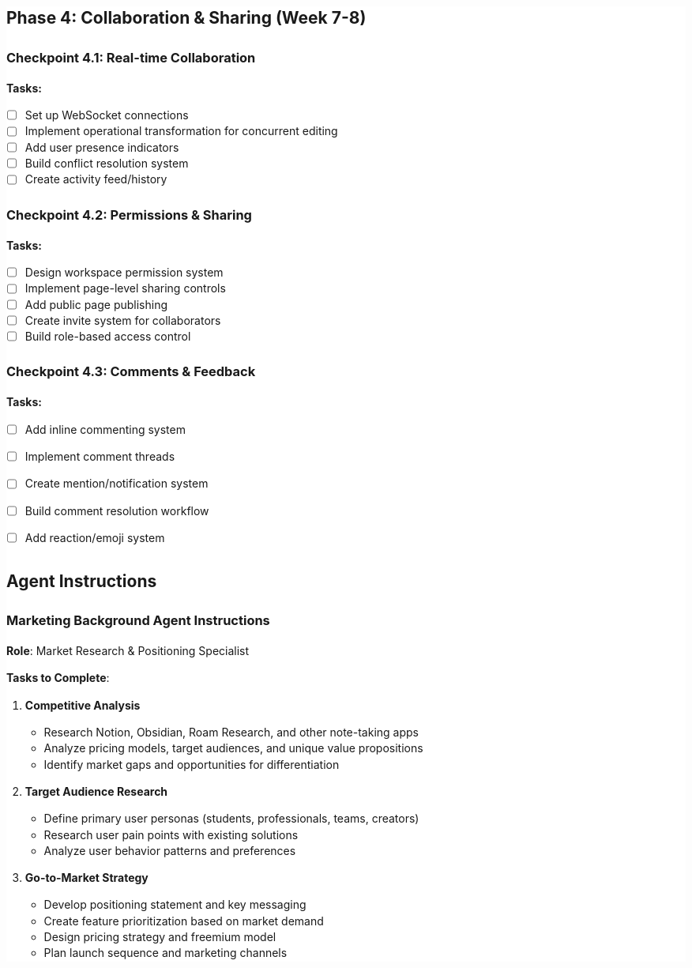 
## Phase 4: Collaboration & Sharing (Week 7-8)

### Checkpoint 4.1: Real-time Collaboration
**Tasks:**
- [ ] Set up WebSocket connections
- [ ] Implement operational transformation for concurrent editing
- [ ] Add user presence indicators
- [ ] Build conflict resolution system
- [ ] Create activity feed/history

### Checkpoint 4.2: Permissions & Sharing
**Tasks:**
- [ ] Design workspace permission system
- [ ] Implement page-level sharing controls
- [ ] Add public page publishing
- [ ] Create invite system for collaborators
- [ ] Build role-based access control

### Checkpoint 4.3: Comments & Feedback
**Tasks:**
- [ ] Add inline commenting system
- [ ] Implement comment threads
- [ ] Create mention/notification system
- [ ] Build comment resolution workflow
- [ ] Add reaction/emoji system



## Agent Instructions

### Marketing Background Agent Instructions
**Role**: Market Research & Positioning Specialist

**Tasks to Complete**:
1. **Competitive Analysis**
   - Research Notion, Obsidian, Roam Research, and other note-taking apps
   - Analyze pricing models, target audiences, and unique value propositions
   - Identify market gaps and opportunities for differentiation

2. **Target Audience Research**
   - Define primary user personas (students, professionals, teams, creators)
   - Research user pain points with existing solutions
   - Analyze user behavior patterns and preferences

3. **Go-to-Market Strategy**
   - Develop positioning statement and key messaging
   - Create feature prioritization based on market demand
   - Design pricing strategy and freemium model
   - Plan launch sequence and marketing channels
